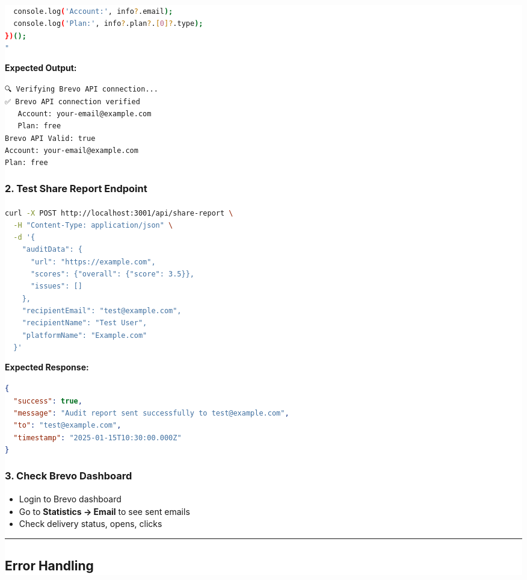 ```bash
  console.log('Account:', info?.email);
  console.log('Plan:', info?.plan?.[0]?.type);
})();
"
```

**Expected Output:**
```
🔍 Verifying Brevo API connection...
✅ Brevo API connection verified
   Account: your-email@example.com
   Plan: free
Brevo API Valid: true
Account: your-email@example.com
Plan: free
```

### 2. Test Share Report Endpoint
```bash
curl -X POST http://localhost:3001/api/share-report \
  -H "Content-Type: application/json" \
  -d '{
    "auditData": {
      "url": "https://example.com",
      "scores": {"overall": {"score": 3.5}},
      "issues": []
    },
    "recipientEmail": "test@example.com",
    "recipientName": "Test User",
    "platformName": "Example.com"
  }'
```

**Expected Response:**
```json
{
  "success": true,
  "message": "Audit report sent successfully to test@example.com",
  "to": "test@example.com",
  "timestamp": "2025-01-15T10:30:00.000Z"
}
```

### 3. Check Brevo Dashboard
- Login to Brevo dashboard
- Go to **Statistics → Email** to see sent emails
- Check delivery status, opens, clicks

---

## Error Handling
